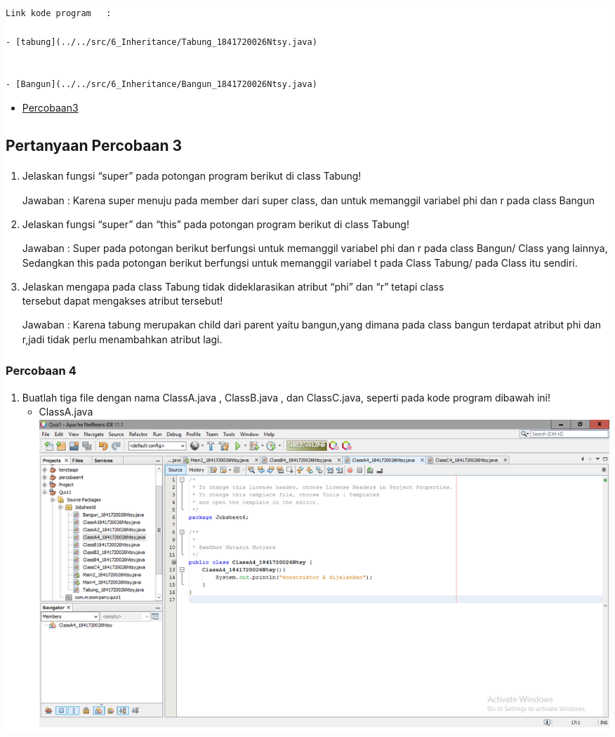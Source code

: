 
    Link kode program   :

    - [tabung](../../src/6_Inheritance/Tabung_1841720026Ntsy.java)


    - [Bangun](../../src/6_Inheritance/Bangun_1841720026Ntsy.java)


   - [Percobaan3](../../src/6_Inheritance/Main2_1841720026Ntsy.java)


## Pertanyaan Percobaan 3


1. Jelaskan	fungsi	 “super”	pada	potongan	program	berikut	di	class	Tabung!

    Jawaban :
    Karena super menuju pada member dari super class, dan untuk memanggil variabel phi dan r pada class Bangun
    
2. Jelaskan	fungsi	“super”	dan	“this”	pada	potongan	program	berikut	di	class	Tabung!

    Jawaban :
    Super pada potongan berikut berfungsi untuk memanggil variabel phi dan r pada class Bangun/ Class yang lainnya, Sedangkan this pada potongan berikut berfungsi untuk memanggil variabel t pada Class Tabung/ pada Class itu sendiri.

3. Jelaskan	mengapa	pada	class	Tabung	tidak	dideklarasikan	atribut	“phi”	dan	“r”	tetapi	class	
tersebut	dapat	mengakses	atribut	tersebut!

    Jawaban :
    Karena tabung merupakan child dari parent yaitu bangun,yang dimana pada class bangun terdapat atribut phi dan r,jadi tidak perlu menambahkan atribut lagi.



### Percobaan 4

1. Buatlah	tiga	file	dengan	nama	ClassA.java	,	ClassB.java	,	dan	ClassC.java,	seperti	pada	kode	program	dibawah	ini!
    - ClassA.java
    ![contoh screenshot](img/classA4.png)
